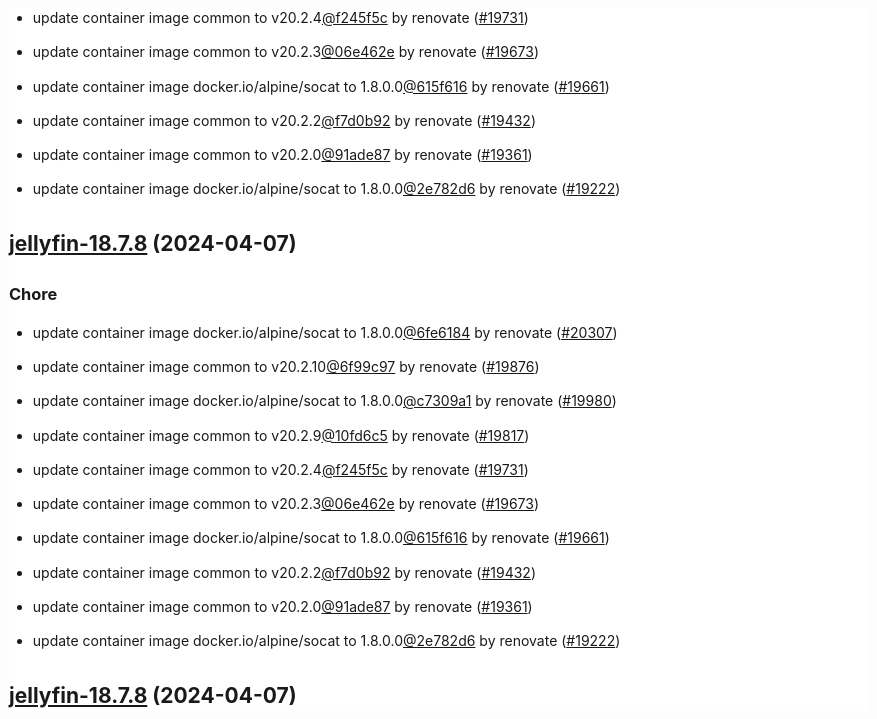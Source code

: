- update container image common to v20.2.4[@f245f5c](https://github.com/f245f5c) by renovate ([#19731](https://github.com/truecharts/charts/issues/19731))

- update container image common to v20.2.3[@06e462e](https://github.com/06e462e) by renovate ([#19673](https://github.com/truecharts/charts/issues/19673))

- update container image docker.io/alpine/socat to 1.8.0.0[@615f616](https://github.com/615f616) by renovate ([#19661](https://github.com/truecharts/charts/issues/19661))

- update container image common to v20.2.2[@f7d0b92](https://github.com/f7d0b92) by renovate ([#19432](https://github.com/truecharts/charts/issues/19432))

- update container image common to v20.2.0[@91ade87](https://github.com/91ade87) by renovate ([#19361](https://github.com/truecharts/charts/issues/19361))

- update container image docker.io/alpine/socat to 1.8.0.0[@2e782d6](https://github.com/2e782d6) by renovate ([#19222](https://github.com/truecharts/charts/issues/19222))


## [jellyfin-18.7.8](https://github.com/truecharts/charts/compare/jellyfin-18.6.0...jellyfin-18.7.8) (2024-04-07)

### Chore



- update container image docker.io/alpine/socat to 1.8.0.0[@6fe6184](https://github.com/6fe6184) by renovate ([#20307](https://github.com/truecharts/charts/issues/20307))

- update container image common to v20.2.10[@6f99c97](https://github.com/6f99c97) by renovate ([#19876](https://github.com/truecharts/charts/issues/19876))

- update container image docker.io/alpine/socat to 1.8.0.0[@c7309a1](https://github.com/c7309a1) by renovate ([#19980](https://github.com/truecharts/charts/issues/19980))

- update container image common to v20.2.9[@10fd6c5](https://github.com/10fd6c5) by renovate ([#19817](https://github.com/truecharts/charts/issues/19817))

- update container image common to v20.2.4[@f245f5c](https://github.com/f245f5c) by renovate ([#19731](https://github.com/truecharts/charts/issues/19731))

- update container image common to v20.2.3[@06e462e](https://github.com/06e462e) by renovate ([#19673](https://github.com/truecharts/charts/issues/19673))

- update container image docker.io/alpine/socat to 1.8.0.0[@615f616](https://github.com/615f616) by renovate ([#19661](https://github.com/truecharts/charts/issues/19661))

- update container image common to v20.2.2[@f7d0b92](https://github.com/f7d0b92) by renovate ([#19432](https://github.com/truecharts/charts/issues/19432))

- update container image common to v20.2.0[@91ade87](https://github.com/91ade87) by renovate ([#19361](https://github.com/truecharts/charts/issues/19361))

- update container image docker.io/alpine/socat to 1.8.0.0[@2e782d6](https://github.com/2e782d6) by renovate ([#19222](https://github.com/truecharts/charts/issues/19222))


## [jellyfin-18.7.8](https://github.com/truecharts/charts/compare/jellyfin-18.6.0...jellyfin-18.7.8) (2024-04-07)
